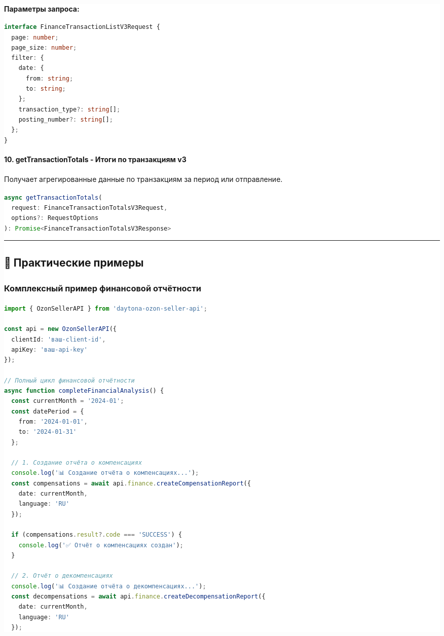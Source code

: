 **Параметры запроса:**
```typescript
interface FinanceTransactionListV3Request {
  page: number;
  page_size: number;
  filter: {
    date: {
      from: string;
      to: string;
    };
    transaction_type?: string[];
    posting_number?: string[];
  };
}
```

#### 10. **getTransactionTotals** - Итоги по транзакциям v3
Получает агрегированные данные по транзакциям за период или отправление.

```typescript
async getTransactionTotals(
  request: FinanceTransactionTotalsV3Request,
  options?: RequestOptions
): Promise<FinanceTransactionTotalsV3Response>
```

---

## 🚀 Практические примеры

### Комплексный пример финансовой отчётности

```typescript
import { OzonSellerAPI } from 'daytona-ozon-seller-api';

const api = new OzonSellerAPI({
  clientId: 'ваш-client-id',
  apiKey: 'ваш-api-key'
});

// Полный цикл финансовой отчётности
async function completeFinancialAnalysis() {
  const currentMonth = '2024-01';
  const datePeriod = {
    from: '2024-01-01',
    to: '2024-01-31'
  };

  // 1. Создание отчёта о компенсациях
  console.log('📊 Создание отчёта о компенсациях...');
  const compensations = await api.finance.createCompensationReport({
    date: currentMonth,
    language: 'RU'
  });

  if (compensations.result?.code === 'SUCCESS') {
    console.log('✅ Отчёт о компенсациях создан');
  }

  // 2. Отчёт о декомпенсациях
  console.log('📊 Создание отчёта о декомпенсациях...');
  const decompensations = await api.finance.createDecompensationReport({
    date: currentMonth,
    language: 'RU'
  });
```
